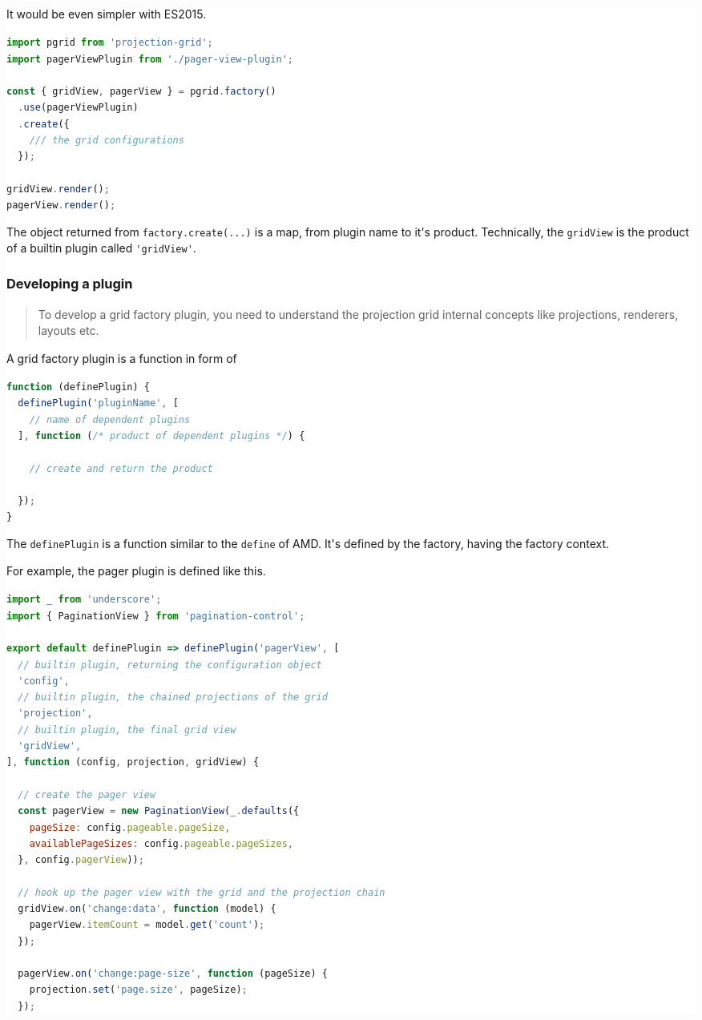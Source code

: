It would be even simpler with ES2015.
```javascript
import pgrid from 'projection-grid';
import pagerViewPlugin from './pager-view-plugin';

const { gridView, pagerView } = pgrid.factory()
  .use(pagerViewPlugin)
  .create({
    /// the grid configurations
  });

gridView.render();
pagerView.render();
```

The object returned from `factory.create(...)` is a map, from plugin name to
it's product. Technically, the `gridView` is the product of a builtin plugin
called `'gridView'`.

### Developing a plugin
> To develop a grid factory plugin, you need to understand the projection grid
> internal concepts like projections, renderers, layouts etc.

A grid factory plugin is a function in form of
```javascript
function (definePlugin) {
  definePlugin('pluginName', [
    // name of dependent plugins
  ], function (/* product of dependent plugins */) {

    // create and return the product

  });
}
```
The `definePlugin` is a function similar to the `define` of AMD. It's defined by
the factory, having the factory context.

For example, the pager plugin is defined like this.
```javascript
import _ from 'underscore';
import { PaginationView } from 'pagination-control';

export default definePlugin => definePlugin('pagerView', [
  // builtin plugin, returning the configuration object
  'config',
  // builtin plugin, the chained projections of the grid
  'projection',
  // builtin plugin, the final grid view
  'gridView',
], function (config, projection, gridView) {

  // create the pager view
  const pagerView = new PaginationView(_.defaults({
    pageSize: config.pageable.pageSize,
    availablePageSizes: config.pageable.pageSizes,
  }, config.pagerView));

  // hook up the pager view with the grid and the projection chain
  gridView.on('change:data', function (model) {
    pagerView.itemCount = model.get('count');
  });

  pagerView.on('change:page-size', function (pageSize) {
    projection.set('page.size', pageSize);
  });
```